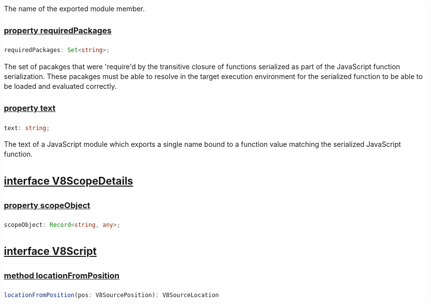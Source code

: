 
The name of the exported module member.

<h3 class="pdoc-member-header">
<a class="pdoc-child-name" href="https://github.com/pulumi/pulumi/blob/master/sdk/nodejs/runtime/closure/serializeClosure.ts#L50">property requiredPackages</a>
</h3>

```typescript
requiredPackages: Set<string>;
```


The set of pacakges that were 'require'd by the transitive closure of functions serialized as part of the
JavaScript function serialization.  These pacakges must be able to resolve in the target execution environment
for the serialized function to be able to be loaded and evaluated correctly.

<h3 class="pdoc-member-header">
<a class="pdoc-child-name" href="https://github.com/pulumi/pulumi/blob/master/sdk/nodejs/runtime/closure/serializeClosure.ts#L40">property text</a>
</h3>

```typescript
text: string;
```


The text of a JavaScript module which exports a single name bound to a function value matching the serialized
JavaScript function.

<h2 class="pdoc-module-header" id="V8ScopeDetails">
<a class="pdoc-member-name" href="https://github.com/pulumi/pulumi/blob/master/sdk/nodejs/runtime/closure/v8.ts#L82">interface V8ScopeDetails</a>
</h2>
<h3 class="pdoc-member-header">
<a class="pdoc-child-name" href="https://github.com/pulumi/pulumi/blob/master/sdk/nodejs/runtime/closure/v8.ts#L83">property scopeObject</a>
</h3>

```typescript
scopeObject: Record<string, any>;
```

<h2 class="pdoc-module-header" id="V8Script">
<a class="pdoc-member-name" href="https://github.com/pulumi/pulumi/blob/master/sdk/nodejs/runtime/closure/v8.ts#L37">interface V8Script</a>
</h2>
<h3 class="pdoc-member-header">
<a class="pdoc-child-name" href="https://github.com/pulumi/pulumi/blob/master/sdk/nodejs/runtime/closure/v8.ts#L39">method locationFromPosition</a>
</h3>

```typescript
locationFromPosition(pos: V8SourcePosition): V8SourceLocation
```
